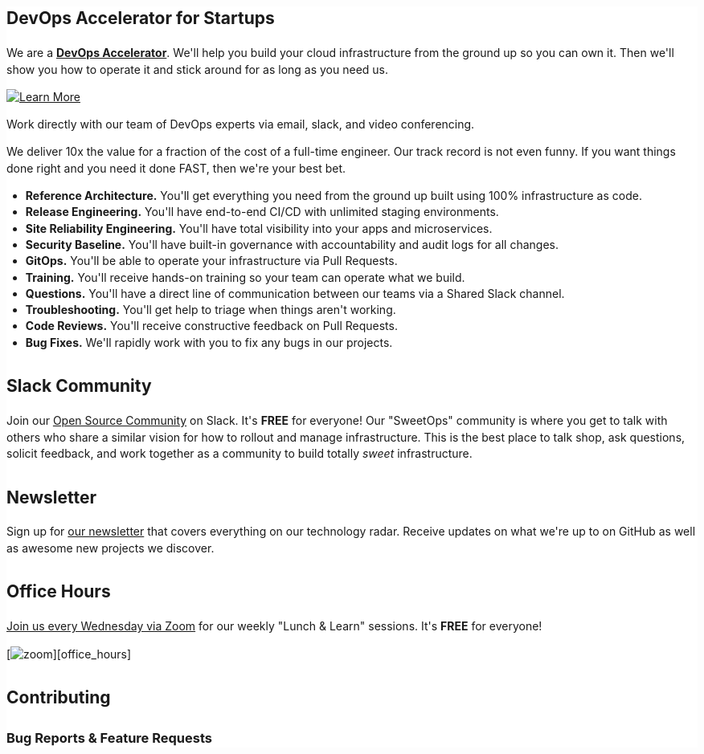 ## DevOps Accelerator for Startups


We are a [**DevOps Accelerator**][commercial_support]. We'll help you build your cloud infrastructure from the ground up so you can own it. Then we'll show you how to operate it and stick around for as long as you need us. 

[![Learn More](https://img.shields.io/badge/learn%20more-success.svg?style=for-the-badge)][commercial_support]

Work directly with our team of DevOps experts via email, slack, and video conferencing.

We deliver 10x the value for a fraction of the cost of a full-time engineer. Our track record is not even funny. If you want things done right and you need it done FAST, then we're your best bet.

- **Reference Architecture.** You'll get everything you need from the ground up built using 100% infrastructure as code.
- **Release Engineering.** You'll have end-to-end CI/CD with unlimited staging environments.
- **Site Reliability Engineering.** You'll have total visibility into your apps and microservices.
- **Security Baseline.** You'll have built-in governance with accountability and audit logs for all changes.
- **GitOps.** You'll be able to operate your infrastructure via Pull Requests.
- **Training.** You'll receive hands-on training so your team can operate what we build.
- **Questions.** You'll have a direct line of communication between our teams via a Shared Slack channel.
- **Troubleshooting.** You'll get help to triage when things aren't working.
- **Code Reviews.** You'll receive constructive feedback on Pull Requests.
- **Bug Fixes.** We'll rapidly work with you to fix any bugs in our projects.

## Slack Community

Join our [Open Source Community][slack] on Slack. It's **FREE** for everyone! Our "SweetOps" community is where you get to talk with others who share a similar vision for how to rollout and manage infrastructure. This is the best place to talk shop, ask questions, solicit feedback, and work together as a community to build totally *sweet* infrastructure.

## Newsletter

Sign up for [our newsletter][newsletter] that covers everything on our technology radar.  Receive updates on what we're up to on GitHub as well as awesome new projects we discover. 

## Office Hours

[Join us every Wednesday via Zoom][office_hours] for our weekly "Lunch & Learn" sessions. It's **FREE** for everyone! 

[![zoom](https://img.cloudposse.com/fit-in/200x200/https://cloudposse.com/wp-content/uploads/2019/08/Powered-by-Zoom.png")][office_hours]

## Contributing

### Bug Reports & Feature Requests


  [goruha_homepage]: https://github.com/goruha
  [goruha_avatar]: https://img.cloudposse.com/150x150/https://github.com/goruha.png
  [osterman_homepage]: https://github.com/osterman
  [osterman_avatar]: https://img.cloudposse.com/150x150/https://github.com/osterman.png
  [aknysh_homepage]: https://github.com/aknysh
  [aknysh_avatar]: https://img.cloudposse.com/150x150/https://github.com/aknysh.png
  [logo]: https://cloudposse.com/logo-300x69.svg
  [docs]: https://cpco.io/docs?utm_source=github&utm_medium=readme&utm_campaign=cloudposse/terraform-aws-spotinst-mrscaler&utm_content=docs
  [website]: https://cpco.io/homepage?utm_source=github&utm_medium=readme&utm_campaign=cloudposse/terraform-aws-spotinst-mrscaler&utm_content=website
  [github]: https://cpco.io/github?utm_source=github&utm_medium=readme&utm_campaign=cloudposse/terraform-aws-spotinst-mrscaler&utm_content=github
  [jobs]: https://cpco.io/jobs?utm_source=github&utm_medium=readme&utm_campaign=cloudposse/terraform-aws-spotinst-mrscaler&utm_content=jobs
  [hire]: https://cpco.io/hire?utm_source=github&utm_medium=readme&utm_campaign=cloudposse/terraform-aws-spotinst-mrscaler&utm_content=hire
  [slack]: https://cpco.io/slack?utm_source=github&utm_medium=readme&utm_campaign=cloudposse/terraform-aws-spotinst-mrscaler&utm_content=slack
  [linkedin]: https://cpco.io/linkedin?utm_source=github&utm_medium=readme&utm_campaign=cloudposse/terraform-aws-spotinst-mrscaler&utm_content=linkedin
  [twitter]: https://cpco.io/twitter?utm_source=github&utm_medium=readme&utm_campaign=cloudposse/terraform-aws-spotinst-mrscaler&utm_content=twitter
  [testimonial]: https://cpco.io/leave-testimonial?utm_source=github&utm_medium=readme&utm_campaign=cloudposse/terraform-aws-spotinst-mrscaler&utm_content=testimonial
  [office_hours]: https://cloudposse.com/office-hours?utm_source=github&utm_medium=readme&utm_campaign=cloudposse/terraform-aws-spotinst-mrscaler&utm_content=office_hours
  [newsletter]: https://cpco.io/newsletter?utm_source=github&utm_medium=readme&utm_campaign=cloudposse/terraform-aws-spotinst-mrscaler&utm_content=newsletter
  [email]: https://cpco.io/email?utm_source=github&utm_medium=readme&utm_campaign=cloudposse/terraform-aws-spotinst-mrscaler&utm_content=email
  [commercial_support]: https://cpco.io/commercial-support?utm_source=github&utm_medium=readme&utm_campaign=cloudposse/terraform-aws-spotinst-mrscaler&utm_content=commercial_support
  [we_love_open_source]: https://cpco.io/we-love-open-source?utm_source=github&utm_medium=readme&utm_campaign=cloudposse/terraform-aws-spotinst-mrscaler&utm_content=we_love_open_source
  [terraform_modules]: https://cpco.io/terraform-modules?utm_source=github&utm_medium=readme&utm_campaign=cloudposse/terraform-aws-spotinst-mrscaler&utm_content=terraform_modules
  [readme_header_img]: https://cloudposse.com/readme/header/img
  [readme_header_link]: https://cloudposse.com/readme/header/link?utm_source=github&utm_medium=readme&utm_campaign=cloudposse/terraform-aws-spotinst-mrscaler&utm_content=readme_header_link
  [readme_footer_img]: https://cloudposse.com/readme/footer/img
  [readme_footer_link]: https://cloudposse.com/readme/footer/link?utm_source=github&utm_medium=readme&utm_campaign=cloudposse/terraform-aws-spotinst-mrscaler&utm_content=readme_footer_link
  [readme_commercial_support_img]: https://cloudposse.com/readme/commercial-support/img
  [readme_commercial_support_link]: https://cloudposse.com/readme/commercial-support/link?utm_source=github&utm_medium=readme&utm_campaign=cloudposse/terraform-aws-spotinst-mrscaler&utm_content=readme_commercial_support_link
  [share_twitter]: https://twitter.com/intent/tweet/?text=terraform-aws-spotinst-mrscaler&url=https://github.com/cloudposse/terraform-aws-spotinst-mrscaler
  [share_linkedin]: https://www.linkedin.com/shareArticle?mini=true&title=terraform-aws-spotinst-mrscaler&url=https://github.com/cloudposse/terraform-aws-spotinst-mrscaler
  [share_reddit]: https://reddit.com/submit/?url=https://github.com/cloudposse/terraform-aws-spotinst-mrscaler
  [share_facebook]: https://facebook.com/sharer/sharer.php?u=https://github.com/cloudposse/terraform-aws-spotinst-mrscaler
  [share_googleplus]: https://plus.google.com/share?url=https://github.com/cloudposse/terraform-aws-spotinst-mrscaler
  [share_email]: mailto:?subject=terraform-aws-spotinst-mrscaler&body=https://github.com/cloudposse/terraform-aws-spotinst-mrscaler
  [beacon]: https://ga-beacon.cloudposse.com/UA-76589703-4/cloudposse/terraform-aws-spotinst-mrscaler?pixel&cs=github&cm=readme&an=terraform-aws-spotinst-mrscaler